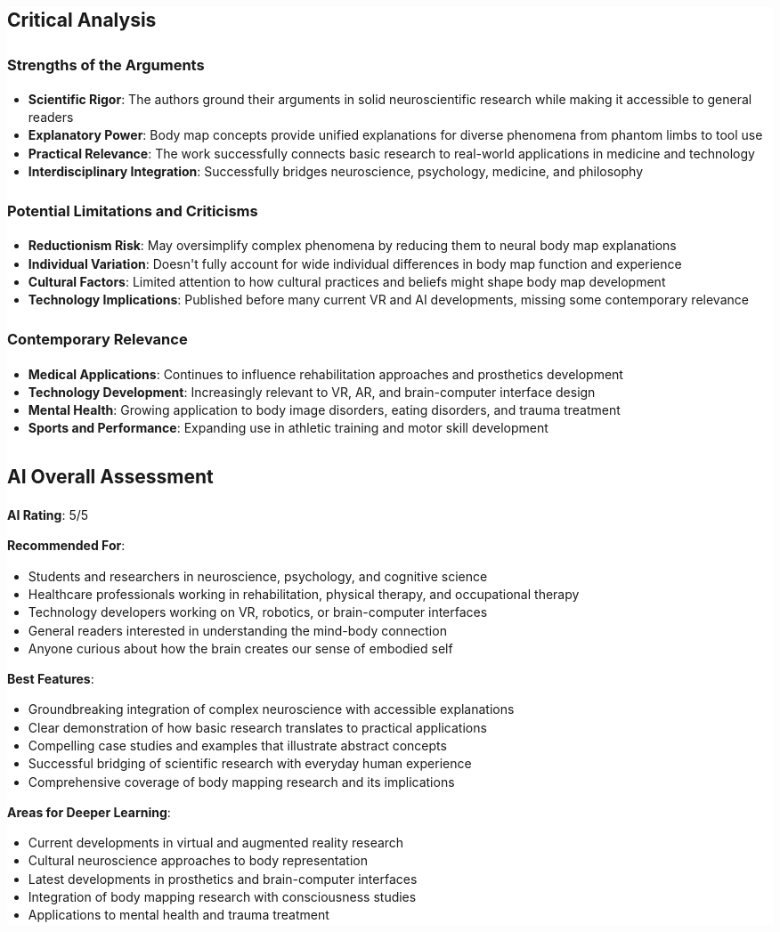 ## Critical Analysis

### Strengths of the Arguments
- **Scientific Rigor**: The authors ground their arguments in solid neuroscientific research while making it accessible to general readers
- **Explanatory Power**: Body map concepts provide unified explanations for diverse phenomena from phantom limbs to tool use
- **Practical Relevance**: The work successfully connects basic research to real-world applications in medicine and technology
- **Interdisciplinary Integration**: Successfully bridges neuroscience, psychology, medicine, and philosophy

### Potential Limitations and Criticisms
- **Reductionism Risk**: May oversimplify complex phenomena by reducing them to neural body map explanations
- **Individual Variation**: Doesn't fully account for wide individual differences in body map function and experience
- **Cultural Factors**: Limited attention to how cultural practices and beliefs might shape body map development
- **Technology Implications**: Published before many current VR and AI developments, missing some contemporary relevance

### Contemporary Relevance
- **Medical Applications**: Continues to influence rehabilitation approaches and prosthetics development
- **Technology Development**: Increasingly relevant to VR, AR, and brain-computer interface design
- **Mental Health**: Growing application to body image disorders, eating disorders, and trauma treatment
- **Sports and Performance**: Expanding use in athletic training and motor skill development

## AI Overall Assessment

**AI Rating**: 5/5

**Recommended For**:
- Students and researchers in neuroscience, psychology, and cognitive science
- Healthcare professionals working in rehabilitation, physical therapy, and occupational therapy
- Technology developers working on VR, robotics, or brain-computer interfaces
- General readers interested in understanding the mind-body connection
- Anyone curious about how the brain creates our sense of embodied self

**Best Features**:
- Groundbreaking integration of complex neuroscience with accessible explanations
- Clear demonstration of how basic research translates to practical applications
- Compelling case studies and examples that illustrate abstract concepts
- Successful bridging of scientific research with everyday human experience
- Comprehensive coverage of body mapping research and its implications

**Areas for Deeper Learning**:
- Current developments in virtual and augmented reality research
- Cultural neuroscience approaches to body representation
- Latest developments in prosthetics and brain-computer interfaces
- Integration of body mapping research with consciousness studies
- Applications to mental health and trauma treatment
